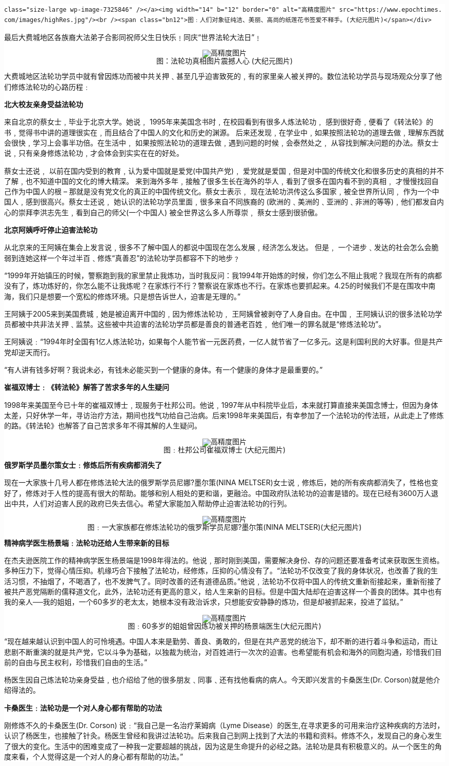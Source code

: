 	class="size-large wp-image-7325846" /></a><img width="14" b="12" border="0" alt="高精度图片" src="https://www.epochtimes.com/images/highRes.jpg"/><br /><span class="bn12">图﹕人们对象征纯洁、美丽、高尚的纸莲花书签爱不释手。(大纪元图片)</span></div>
<p></p>
<p>最后大费城地区各族裔大法弟子合影同祝师父生日快乐﹗同庆“世界法轮大法日”﹗</p>
<p></p>
<div style="line-height: 90%; text-align: center;">
	<img src="https://i.epochtimes.com/assets/uploads/2008/05/805121224041825-600x496.jpg" alt="" title="" width="600" b="496"
	class="size-large wp-image-7325850" /></a><img width="14" b="12" border="0" alt="高精度图片" src="https://www.epochtimes.com/images/highRes.jpg"/><br /><span class="bn12">图：法轮功真相图片震撼人心 (大纪元图片) </span></div>
<p></p>
<p>大费城地区法轮功学员中就有曾因炼功而被中共关押﹑甚至几乎迫害致死的﹐有的家里亲人被关押的。数位法轮功学员与现场观众分享了他们修炼法轮功的心路历程﹕</p>
<p><B>北大校友亲身受益法轮功 </B></p>
<p>来自北京的蔡女士﹐毕业于北京大学。她说﹐ 1995年来美国念书时﹐在校园看到有很多人炼法轮功﹐ 感到很好奇﹐便看了《转法轮》的书﹐觉得书中讲的道理很实在﹐而且结合了中国人的文化和历史的渊源。 后来还发现﹐在学业中﹐如果按照法轮功的道理去做﹐理解东西就会很快﹐学习上会事半功倍。在生活中﹐ 如果按照法轮功的道理去做﹐遇到问题的时候﹐会泰然处之﹐ 从容找到解决问题的办法。蔡女士说﹐只有亲身修炼法轮功﹐才会体会到实实在在的好处。</p>
<p>蔡女士还说﹐ 以前在国内受到的教育﹐认为爱中国就是爱党(中国共产党)﹐ 爱党就是爱国﹐但是对中国的传统文化和很多历史的真相的并不了解﹐也不知道中国的文化的博大精深。 来到海外多年﹐接触了很多生长在海外的华人﹐看到了很多在国内看不到的真相﹐ 才慢慢找回自己作为中国人的根 &#8211; 那就是没有党文化的真正的中国传统文化。蔡女士表示﹐ 现在法轮功洪传这么多国家﹐被全世界所认同﹐ 作为一个中国人﹐感到很高兴。蔡女士还说﹐ 她认识的法轮功学员里面﹐很多来自不同族裔的 (欧洲的﹑美洲的﹑亚洲的﹑非洲的等等)﹐他们都发自内心的崇拜李洪志先生﹐看到自己的师父(一个中国人) 被全世界这么多人所尊崇﹐ 蔡女士感到很骄傲。 </p>
<p><B>北京阿姨呼吁停止迫害法轮功</B></p>
<p>从北京来的王阿姨在集会上发言说﹐很多不了解中国人的都说中国现在怎么发展﹐经济怎么发达。 但是﹐ 一个进步﹑发达的社会怎么会脆弱到连她这样一个年过半百﹑修炼“真善忍”的法轮功学员都容不下的地步﹖</p>
<p>“1999年开始镇压的时候，警察跑到我的家里禁止我炼功，当时我反问：我1994年开始炼的时候，你们怎么不阻止我呢？我现在所有的病都没有了，炼功炼好的，你怎么能不让我炼呢？在家炼行不行？警察说在家炼也不行。在家炼也要抓起来。4.25的时候我们不是在围攻中南海，我们只是想要一个宽松的修炼环境。只是想告诉世人，迫害是无理的。”</p>
<p>王阿姨于2005来到美国费城﹐她是被迫离开中国的﹐因为修炼法轮功﹐ 王阿姨曾被剥夺了人身自由。在中国﹐ 王阿姨认识的很多法轮功学员都被中共非法关押﹑监禁。这些被中共迫害的法轮功学员都是善良的普通老百姓﹐ 他们唯一的罪名就是“修炼法轮功”。</p>
<p>王阿姨说﹕“1994年时全国有1亿人炼法轮功，如果每个人能节省一元医药费，一亿人就节省了一亿多元。这是利国利民的大好事。但是共产党却逆天而行。</p>
<p>“有人讲有钱多好啊？我说未必，有钱未必能买到一个健康的身体。有一个健康的身体才是最重要的。”</p>
<p><B>崔福双博士﹕《转法轮》解答了苦求多年的人生疑问</B></p>
<p>1998年来美国至今已十年的崔福双博士﹐现服务于杜邦公司。他说﹐1997年从中科院毕业后，本来就打算直接来美国念博士，但因为身体太差，只好休学一年，寻访治疗方法，期间也找气功给自己治病。后来1998年来美国后，有幸参加了一个法轮功的传法班，从此走上了修炼的路。《转法轮》也解答了自己苦求多年不得其解的人生疑问。<br /></p>
<div style="line-height: 90%; text-align: center;">
	<img src="https://i.epochtimes.com/assets/uploads/2008/05/805121227481825.jpg" alt="" title="" width="552" b="600"
	class="size-large wp-image-7325858" /></a><img width="14" b="12" border="0" alt="高精度图片" src="https://www.epochtimes.com/images/highRes.jpg"/><br /><span class="bn12">图﹕杜邦公司崔福双博士 (大纪元图片) </span></div>
<p></p>
<p><B>俄罗斯学员墨尔策女士﹕修炼后所有疾病都消失了</B></p>
<p>现在一大家族十几号人都在修炼法轮大法的俄罗斯学员尼娜?墨尔策(NINA MELTSER)女士说﹐修炼后，她的所有疾病都消失了，性格也变好了，修炼对于人性的提高有很大的帮助。能够和别人相处的更和谐，更融洽。中国政府队法轮功的迫害是错的。现在已经有3600万人退出中共，人们对迫害人民的政府已失去信心。希望大家能加入帮助停止迫害法轮功的行列。</p>
<p></p>
<div style="line-height: 90%; text-align: center;">
	<img src="https://i.epochtimes.com/assets/uploads/2008/05/805121227491825.jpg" alt="" title="" width="286" b="600"
	class="size-large wp-image-7325862" /></a><img width="14" b="12" border="0" alt="高精度图片" src="https://www.epochtimes.com/images/highRes.jpg"/><br /><span class="bn12">图﹕一大家族都在修炼法轮功的俄罗斯学员尼娜?墨尔策(NINA MELTSER)(大纪元图片)</span></div>
<p></p>
<p><B>精神病学医生杨景端﹕法轮功还给人生带来新的目标</B></p>
<p>在杰夫逊医院工作的精神病学医生杨景端是1998年得法的。他说﹐那时刚到美国，需要解决身份、存的问题还要准备考试来获取医生资格。多种压力下，觉得心情压抑。机缘巧合下接触了法轮功，经修炼，压抑的心情没有了。“法轮功不仅改变了我的身体状况，也改善了我的生活习惯，不抽烟了，不喝酒了，也不发脾气了。同时改善的还有道德品质。”他说﹐法轮功不仅将中国人的传统文重新衔接起来，重新衔接了被共产恶党隔断的儒释道文化，此外，法轮功还有更高的意义，给人生来新的目标。但是中国大陆却在迫害这样一个善良的团体。其中也有我的亲人──我的姐姐，一个60多岁的老太太，她根本没有政治诉求，只想能安安静静的炼功，但是却被抓起来，投进了监狱。”</p>
<p></p>
<div style="line-height: 90%; text-align: center;">
	<img src="https://i.epochtimes.com/assets/uploads/2008/05/805121227511825-600x535.jpg" alt="" title="" width="600" b="535"
	class="size-large wp-image-7325863" /></a><img width="14" b="12" border="0" alt="高精度图片" src="https://www.epochtimes.com/images/highRes.jpg"/><br /><span class="bn12">图﹕60多岁的姐姐曾因炼功被关押的杨景端医生(大纪元图片)</span></div>
<p></p>
<p>“现在越来越认识到中国人的可怜境遇。中国人本来是勤劳、善良、勇敢的，但是在共产恶党的统治下，却不断的进行着斗争和运动，而让悲剧不断重演的就是共产党，它以斗争为基础，以独裁为统治，对百姓进行一次次的迫害。也希望能有机会和海外的同胞沟通，珍惜我们目前的自由与民主权利，珍惜我们自由的生活。”</p>
<p>杨医生因自己炼法轮功亲身受益﹐也介绍给了他的很多朋友﹑同事﹑还有找他看病的病人。今天即兴发言的卡桑医生(Dr. Corson)就是他介绍得法的。</p>
<p><B>卡桑医生﹕法轮功是一个对人身心都有帮助的功法</B></p>
<p>刚修炼不久的卡桑医生(Dr. Corson) 说﹕“我自己是一名治疗莱姆病（Lyme Disease）的医生,在寻求更多的可用来治疗这种疾病的方法时，认识了杨医生，也接触了针灸。杨医生曾经和我讲过法轮功。后来我自己到网上找到了大法的书籍和资料。修炼不久，发现自己的身心发生了很大的变化。生活中的困难变成了一种我一定要超越的挑战，因为这是生命提升的必经之路。法轮功是具有积极意义的。从一个医生的角度来看，个人觉得这是一个对人的身心都有帮助的功法。”<br /></p>